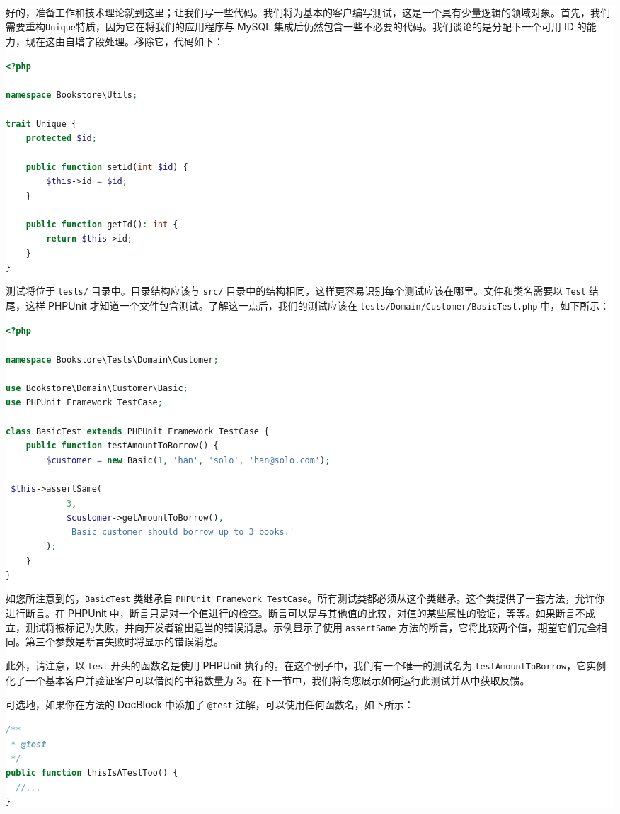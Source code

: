 好的，准备工作和技术理论就到这里；让我们写一些代码。我们将为基本的客户编写测试，这是一个具有少量逻辑的领域对象。首先，我们需要重构`Unique`特质，因为它在将我们的应用程序与 MySQL 集成后仍然包含一些不必要的代码。我们谈论的是分配下一个可用 ID 的能力，现在这由自增字段处理。移除它，代码如下：

```php
<?php

namespace Bookstore\Utils;

trait Unique {
    protected $id;

    public function setId(int $id) {
        $this->id = $id;
    }

    public function getId(): int {
        return $this->id;
    }
}
```

测试将位于 `tests/` 目录中。目录结构应该与 `src/` 目录中的结构相同，这样更容易识别每个测试应该在哪里。文件和类名需要以 `Test` 结尾，这样 PHPUnit 才知道一个文件包含测试。了解这一点后，我们的测试应该在 `tests/Domain/Customer/BasicTest.php` 中，如下所示：

```php
<?php

namespace Bookstore\Tests\Domain\Customer;

use Bookstore\Domain\Customer\Basic;
use PHPUnit_Framework_TestCase;

class BasicTest extends PHPUnit_Framework_TestCase {
    public function testAmountToBorrow() {
        $customer = new Basic(1, 'han', 'solo', 'han@solo.com');

 $this->assertSame(
            3,
            $customer->getAmountToBorrow(),
            'Basic customer should borrow up to 3 books.'
        );
    }
}
```

如您所注意到的，`BasicTest` 类继承自 `PHPUnit_Framework_TestCase`。所有测试类都必须从这个类继承。这个类提供了一套方法，允许你进行断言。在 PHPUnit 中，断言只是对一个值进行的检查。断言可以是与其他值的比较，对值的某些属性的验证，等等。如果断言不成立，测试将被标记为失败，并向开发者输出适当的错误消息。示例显示了使用 `assertSame` 方法的断言，它将比较两个值，期望它们完全相同。第三个参数是断言失败时将显示的错误消息。

此外，请注意，以 `test` 开头的函数名是使用 PHPUnit 执行的。在这个例子中，我们有一个唯一的测试名为 `testAmountToBorrow`，它实例化了一个基本客户并验证客户可以借阅的书籍数量为 3。在下一节中，我们将向您展示如何运行此测试并从中获取反馈。

可选地，如果你在方法的 DocBlock 中添加了 `@test` 注解，可以使用任何函数名，如下所示：

```php
/**
 * @test
 */
public function thisIsATestToo() {
  //...
}
```
